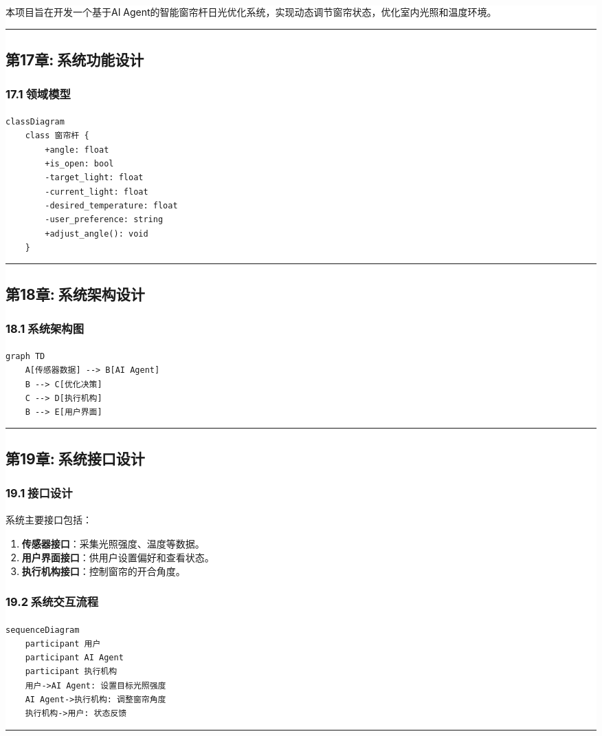 本项目旨在开发一个基于AI Agent的智能窗帘杆日光优化系统，实现动态调节窗帘状态，优化室内光照和温度环境。

---

## 第17章: 系统功能设计

### 17.1 领域模型

```mermaid
classDiagram
    class 窗帘杆 {
        +angle: float
        +is_open: bool
        -target_light: float
        -current_light: float
        -desired_temperature: float
        -user_preference: string
        +adjust_angle(): void
    }
```

---

## 第18章: 系统架构设计

### 18.1 系统架构图

```mermaid
graph TD
    A[传感器数据] --> B[AI Agent]
    B --> C[优化决策]
    C --> D[执行机构]
    B --> E[用户界面]
```

---

## 第19章: 系统接口设计

### 19.1 接口设计

系统主要接口包括：

1. **传感器接口**：采集光照强度、温度等数据。
2. **用户界面接口**：供用户设置偏好和查看状态。
3. **执行机构接口**：控制窗帘的开合角度。

### 19.2 系统交互流程

```mermaid
sequenceDiagram
    participant 用户
    participant AI Agent
    participant 执行机构
    用户->AI Agent: 设置目标光照强度
    AI Agent->执行机构: 调整窗帘角度
    执行机构->用户: 状态反馈
```

---